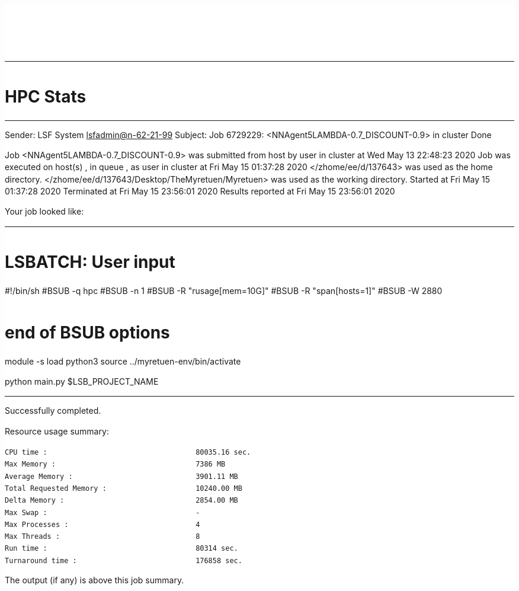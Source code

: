  <br /> 
 <br /> 
 <br /> 
 <br />

---------------------------------------------------------------------------------------------------------------------

# HPC Stats


------------------------------------------------------------
Sender: LSF System <lsfadmin@n-62-21-99>
Subject: Job 6729229: <NNAgent5LAMBDA-0.7_DISCOUNT-0.9> in cluster <dcc> Done

Job <NNAgent5LAMBDA-0.7_DISCOUNT-0.9> was submitted from host <n-62-30-3> by user <s183905> in cluster <dcc> at Wed May 13 22:48:23 2020
Job was executed on host(s) <n-62-21-99>, in queue <hpc>, as user <s183905> in cluster <dcc> at Fri May 15 01:37:28 2020
</zhome/ee/d/137643> was used as the home directory.
</zhome/ee/d/137643/Desktop/TheMyretuen/Myretuen> was used as the working directory.
Started at Fri May 15 01:37:28 2020
Terminated at Fri May 15 23:56:01 2020
Results reported at Fri May 15 23:56:01 2020

Your job looked like:

------------------------------------------------------------
# LSBATCH: User input
#!/bin/sh
#BSUB -q hpc
#BSUB -n 1
#BSUB -R "rusage[mem=10G]"
#BSUB -R "span[hosts=1]"
#BSUB -W 2880
# end of BSUB options

module -s load python3
source ../myretuen-env/bin/activate

python main.py $LSB_PROJECT_NAME


------------------------------------------------------------

Successfully completed.

Resource usage summary:

    CPU time :                                   80035.16 sec.
    Max Memory :                                 7386 MB
    Average Memory :                             3901.11 MB
    Total Requested Memory :                     10240.00 MB
    Delta Memory :                               2854.00 MB
    Max Swap :                                   -
    Max Processes :                              4
    Max Threads :                                8
    Run time :                                   80314 sec.
    Turnaround time :                            176858 sec.

The output (if any) is above this job summary.

